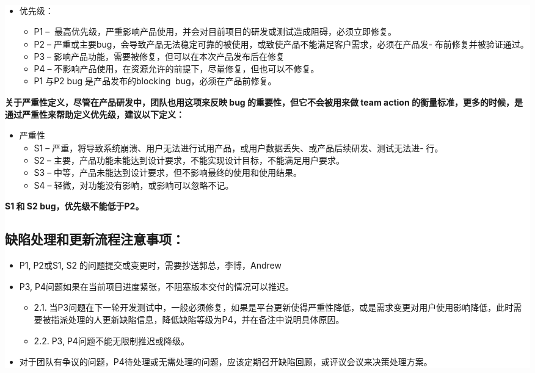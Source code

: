 * 优先级：

    - P1 –  最高优先级，严重影响产品使用，并会对目前项目的研发或测试造成阻碍，必须立即修复。
    - P2 – 严重或主要bug，会导致产品无法稳定可靠的被使用，或致使产品不能满足客户需求，必须在产品发- 布前修复并被验证通过。
    - P3 – 影响产品功能，需要被修复，但可以在本次产品发布后在修复
    - P4 – 不影响产品使用，在资源允许的前提下，尽量修复，但也可以不修复。
    - P1 与P2 bug 是产品发布的blocking  bug，必须在产品前修复。
 

**关于严重性定义，尽管在产品研发中，团队也用这项来反映 bug 的重要性，但它不会被用来做 team action 的衡量标准，更多的时候，是通过严重性来帮助定义优先级，建议以下定义：**
 
* 严重性
    - S1 – 严重，将导致系统崩溃、用户无法进行试用产品，或用户数据丢失、或产品后续研发、测试无法进- 行。
    - S2 – 主要，产品功能未能达到设计要求，不能实现设计目标，不能满足用户要求。
    - S3 – 中等，产品未能达到设计要求，但不影响最终的使用和使用结果。
    - S4 – 轻微，对功能没有影响，或影响可以忽略不记。
 

**S1 和 S2 bug，优先级不能低于P2。**

## 缺陷处理和更新流程注意事项：


* P1, P2或S1, S2 的问题提交或变更时，需要抄送郭总，李博，Andrew 
* P3, P4问题如果在当前项目进度紧张，不阻塞版本交付的情况可以推迟。
 
    + 2.1. 当P3问题在下一轮开发测试中，一般必须修复，如果是平台更新使得严重性降低，或是需求变更对用户使用影响降低，此时需要被指派处理的人更新缺陷信息，降低缺陷等级为P4，并在备注中说明具体原因。

    + 2.2. P3, P4问题不能无限制推迟或降级。

* 对于团队有争议的问题，P4待处理或无需处理的问题，应该定期召开缺陷回顾，或评议会议来决策处理方案。
